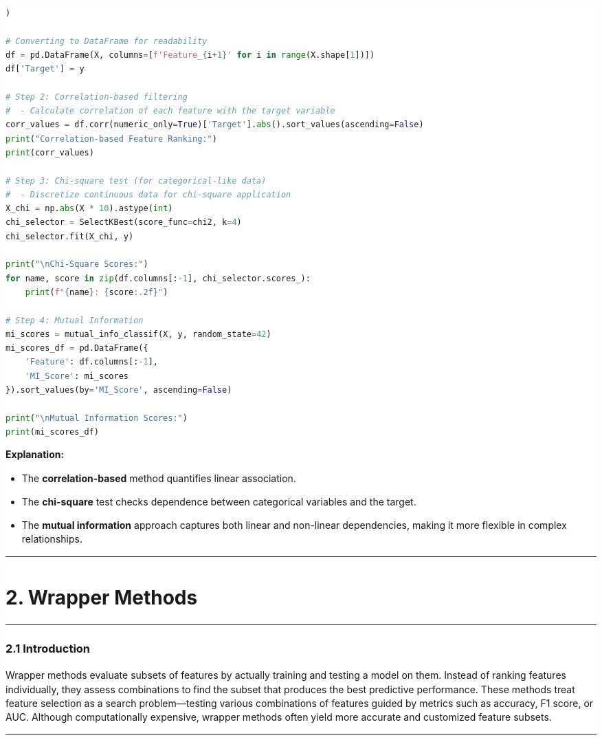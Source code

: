 ```python
)

# Converting to DataFrame for readability
df = pd.DataFrame(X, columns=[f'Feature_{i+1}' for i in range(X.shape[1])])
df['Target'] = y

# Step 2: Correlation-based filtering
#  - Calculate correlation of each feature with the target variable
corr_values = df.corr(numeric_only=True)['Target'].abs().sort_values(ascending=False)
print("Correlation-based Feature Ranking:")
print(corr_values)

# Step 3: Chi-square test (for categorical-like data)
#  - Discretize continuous data for chi-square application
X_chi = np.abs(X * 10).astype(int)
chi_selector = SelectKBest(score_func=chi2, k=4)
chi_selector.fit(X_chi, y)

print("\nChi-Square Scores:")
for name, score in zip(df.columns[:-1], chi_selector.scores_):
    print(f"{name}: {score:.2f}")

# Step 4: Mutual Information
mi_scores = mutual_info_classif(X, y, random_state=42)
mi_scores_df = pd.DataFrame({
    'Feature': df.columns[:-1],
    'MI_Score': mi_scores
}).sort_values(by='MI_Score', ascending=False)

print("\nMutual Information Scores:")
print(mi_scores_df)
```

**Explanation:**

- The **correlation-based** method quantifies linear association.

- The **chi-square** test checks dependence between categorical variables and the target.

- The **mutual information** approach captures both linear and non-linear dependencies, making it more flexible in complex relationships.

---



# **2. Wrapper Methods**

---

### **2.1 Introduction**

Wrapper methods evaluate subsets of features by actually training and testing a model on them. Instead of ranking features individually, they assess combinations to find the subset that produces the best predictive performance. These methods treat feature selection as a search problem—testing various combinations of features guided by metrics such as accuracy, F1 score, or AUC. Although computationally expensive, wrapper methods often yield more accurate and customized feature subsets.

---